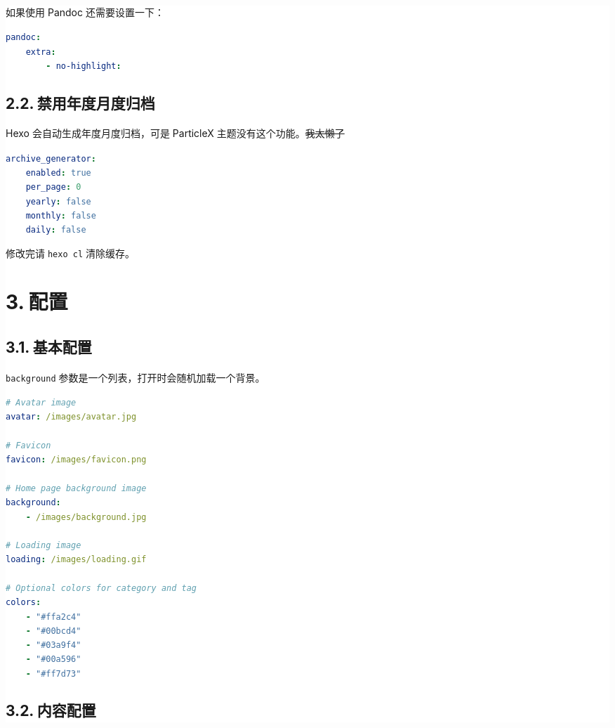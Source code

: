 如果使用 Pandoc 还需要设置一下：

```yaml
pandoc:
    extra:
        - no-highlight:
```

## 2.2. 禁用年度月度归档

Hexo 会自动生成年度月度归档，可是 ParticleX 主题没有这个功能。~~我太懒了~~

```yaml
archive_generator:
    enabled: true
    per_page: 0
    yearly: false
    monthly: false
    daily: false
```

修改完请 `hexo cl` 清除缓存。

# 3. 配置

## 3.1. 基本配置

`background` 参数是一个列表，打开时会随机加载一个背景。

```yaml
# Avatar image
avatar: /images/avatar.jpg

# Favicon
favicon: /images/favicon.png

# Home page background image
background:
    - /images/background.jpg

# Loading image
loading: /images/loading.gif

# Optional colors for category and tag
colors:
    - "#ffa2c4"
    - "#00bcd4"
    - "#03a9f4"
    - "#00a596"
    - "#ff7d73"
```

## 3.2. 内容配置
